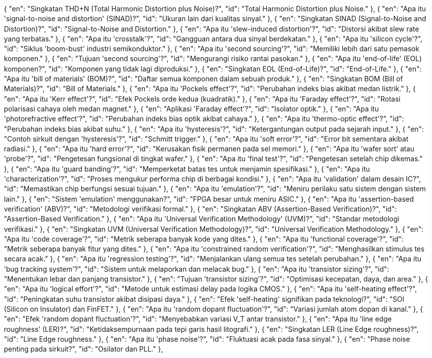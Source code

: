   { "en": "Singkatan THD+N (Total Harmonic Distortion plus Noise)?", "id": "Total Harmonic Distortion plus Noise." },
  { "en": "Apa itu 'signal-to-noise and distortion' (SINAD)?", "id": "Ukuran lain dari kualitas sinyal." },
  { "en": "Singkatan SINAD (Signal-to-Noise and Distortion)?", "id": "Signal-to-Noise and Distortion." },
  { "en": "Apa itu 'slew-induced distortion'?", "id": "Distorsi akibat slew rate yang terbatas." },
  { "en": "Apa itu 'crosstalk'?", "id": "Gangguan antara dua sinyal berdekatan." },
  { "en": "Apa itu 'silicon cycle'?", "id": "Siklus 'boom-bust' industri semikonduktor." },
  { "en": "Apa itu 'second sourcing'?", "id": "Memiliki lebih dari satu pemasok komponen." },
  { "en": "Tujuan 'second sourcing'?", "id": "Mengurangi risiko rantai pasokan." },
  { "en": "Apa itu 'end-of-life' (EOL) komponen?", "id": "Komponen yang tidak lagi diproduksi." },
  { "en": "Singkatan EOL (End-of-Life)?", "id": "End-of-Life." },
  { "en": "Apa itu 'bill of materials' (BOM)?", "id": "Daftar semua komponen dalam sebuah produk." },
  { "en": "Singkatan BOM (Bill of Materials)?", "id": "Bill of Materials." },
  { "en": "Apa itu 'Pockels effect'?", "id": "Perubahan indeks bias akibat medan listrik." },
  { "en": "Apa itu 'Kerr effect'?", "id": "Efek Pockels orde kedua (kuadratik)." },
  { "en": "Apa itu 'Faraday effect'?", "id": "Rotasi polarisasi cahaya oleh medan magnet." },
  { "en": "Aplikasi 'Faraday effect'?", "id": "Isolator optik." },
  { "en": "Apa itu 'photorefractive effect'?", "id": "Perubahan indeks bias optik akibat cahaya." },
  { "en": "Apa itu 'thermo-optic effect'?", "id": "Perubahan indeks bias akibat suhu." },
  { "en": "Apa itu 'hysteresis'?", "id": "Ketergantungan output pada sejarah input." },
  { "en": "Contoh sirkuit dengan 'hysteresis'?", "id": "Schmitt trigger." },
  { "en": "Apa itu 'soft error'?", "id": "Error bit sementara akibat radiasi." },
  { "en": "Apa itu 'hard error'?", "id": "Kerusakan fisik permanen pada sel memori." },
  { "en": "Apa itu 'wafer sort' atau 'probe'?", "id": "Pengetesan fungsional di tingkat wafer." },
  { "en": "Apa itu 'final test'?", "id": "Pengetesan setelah chip dikemas." },
  { "en": "Apa itu 'guard banding'?", "id": "Memperketat batas tes untuk menjamin spesifikasi." },
  { "en": "Apa itu 'characterization'?", "id": "Proses mengukur performa chip di berbagai kondisi." },
  { "en": "Apa itu 'validation' dalam desain IC?", "id": "Memastikan chip berfungsi sesuai tujuan." },
  { "en": "Apa itu 'emulation'?", "id": "Meniru perilaku satu sistem dengan sistem lain." },
  { "en": "Sistem 'emulation' menggunakan?", "id": "FPGA besar untuk meniru ASIC." },
  { "en": "Apa itu 'assertion-based verification' (ABV)?", "id": "Metodologi verifikasi formal." },
  { "en": "Singkatan ABV (Assertion-Based Verification)?", "id": "Assertion-Based Verification." },
  { "en": "Apa itu 'Universal Verification Methodology' (UVM)?", "id": "Standar metodologi verifikasi." },
  { "en": "Singkatan UVM (Universal Verification Methodology)?", "id": "Universal Verification Methodology." },
  { "en": "Apa itu 'code coverage'?", "id": "Metrik seberapa banyak kode yang dites." },
  { "en": "Apa itu 'functional coverage'?", "id": "Metrik seberapa banyak fitur yang dites." },
  { "en": "Apa itu 'constrained random verification'?", "id": "Menghasilkan stimulus tes secara acak." },
  { "en": "Apa itu 'regression testing'?", "id": "Menjalankan ulang semua tes setelah perubahan." },
  { "en": "Apa itu 'bug tracking system'?", "id": "Sistem untuk melaporkan dan melacak bug." },
  { "en": "Apa itu 'transistor sizing'?", "id": "Menentukan lebar dan panjang transistor." },
  { "en": "Tujuan 'transistor sizing'?", "id": "Optimisasi kecepatan, daya, dan area." },
  { "en": "Apa itu 'logical effort'?", "id": "Metode untuk estimasi delay pada logika CMOS." },
  { "en": "Apa itu 'self-heating effect'?", "id": "Peningkatan suhu transistor akibat disipasi daya." },
  { "en": "Efek 'self-heating' signifikan pada teknologi?", "id": "SOI (Silicon on Insulator) dan FinFET." },
  { "en": "Apa itu 'random dopant fluctuation'?", "id": "Variasi jumlah atom dopan di kanal." },
  { "en": "Efek 'random dopant fluctuation'?", "id": "Menyebabkan variasi V_T antar transistor." },
  { "en": "Apa itu 'line edge roughness' (LER)?", "id": "Ketidaksempurnaan pada tepi garis hasil litografi." },
  { "en": "Singkatan LER (Line Edge roughness)?", "id": "Line Edge roughness." },
  { "en": "Apa itu 'phase noise'?", "id": "Fluktuasi acak pada fasa sinyal." },
  { "en": "Phase noise penting pada sirkuit?", "id": "Osilator dan PLL." },
